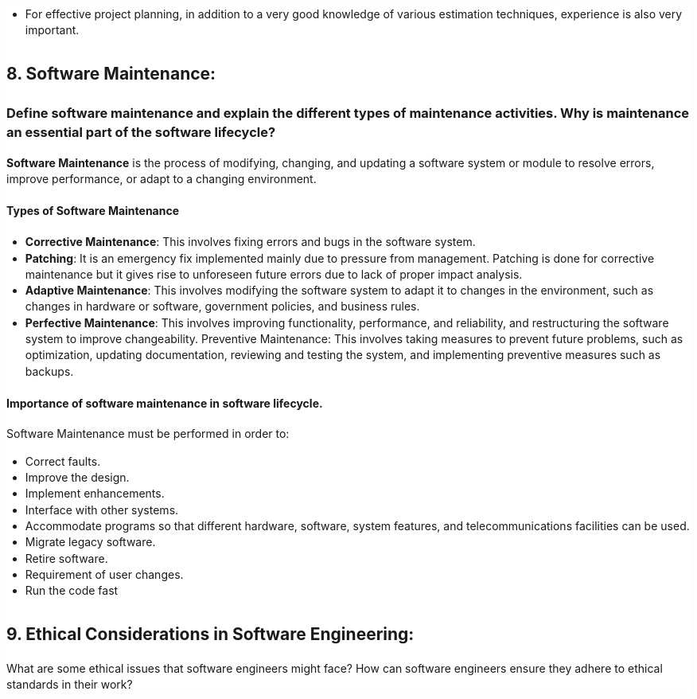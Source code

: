 - For effective project planning, in addition to a very good knowledge of various estimation techniques, experience is also very important.


## 8. Software Maintenance:

### Define software maintenance and explain the different types of maintenance activities. Why is maintenance an essential part of the software lifecycle?

__Software Maintenance__ is the process of modifying, changing, and updating a software system or module to resolve errors, improve performance, or adapt to a changing environment.

#### Types of Software Maintenance
- **Corrective Maintenance**: This involves fixing errors and bugs in the software system.
- **Patching**: It is an emergency fix implemented mainly due to pressure from management. Patching is done for corrective maintenance but it gives rise to unforeseen future errors due to lack of proper impact analysis.
- **Adaptive Maintenance**: This involves modifying the software system to adapt it to changes in the environment, such as changes in hardware or software, government policies, and business rules.
- **Perfective Maintenance**: This involves improving functionality, performance, and reliability, and restructuring the software system to improve changeability.
Preventive Maintenance: This involves taking measures to prevent future problems, such as optimization, updating documentation, reviewing and testing the system, and implementing preventive measures such as backups.

#### Importance of software maintenance in software lifecycle.
Software Maintenance must be performed in order to: 

- Correct faults.
- Improve the design.
- Implement enhancements.
- Interface with other systems.
- Accommodate programs so that different hardware, software, system features, and telecommunications facilities can be used.
- Migrate legacy software.
- Retire software.
- Requirement of user changes.
- Run the code fast


## 9. Ethical Considerations in Software Engineering:

What are some ethical issues that software engineers might face? How can software engineers ensure they adhere to ethical standards in their work?